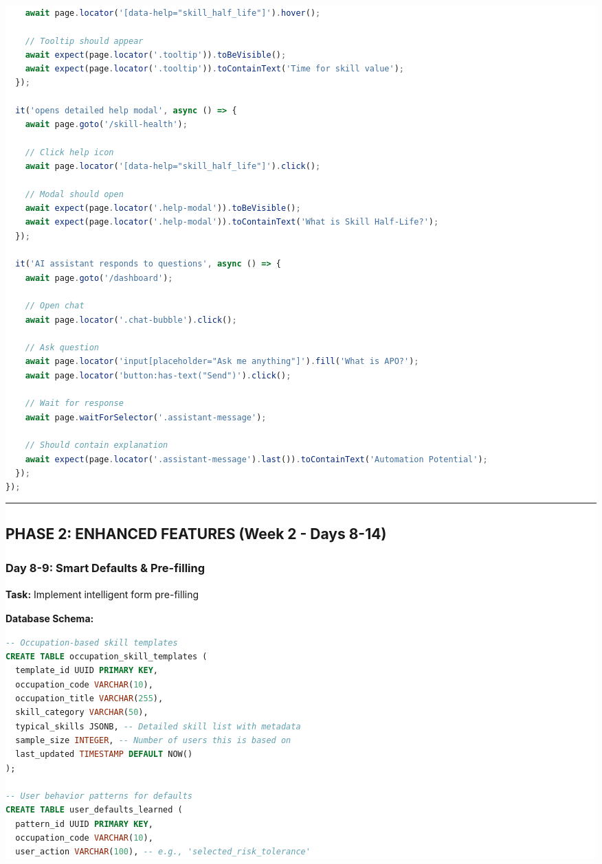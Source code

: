 ```typescript
    await page.locator('[data-help="skill_half_life"]').hover();
    
    // Tooltip should appear
    await expect(page.locator('.tooltip')).toBeVisible();
    await expect(page.locator('.tooltip')).toContainText('Time for skill value');
  });

  it('opens detailed help modal', async () => {
    await page.goto('/skill-health');
    
    // Click help icon
    await page.locator('[data-help="skill_half_life"]').click();
    
    // Modal should open
    await expect(page.locator('.help-modal')).toBeVisible();
    await expect(page.locator('.help-modal')).toContainText('What is Skill Half-Life?');
  });

  it('AI assistant responds to questions', async () => {
    await page.goto('/dashboard');
    
    // Open chat
    await page.locator('.chat-bubble').click();
    
    // Ask question
    await page.locator('input[placeholder="Ask me anything"]').fill('What is APO?');
    await page.locator('button:has-text("Send")').click();
    
    // Wait for response
    await page.waitForSelector('.assistant-message');
    
    // Should contain explanation
    await expect(page.locator('.assistant-message').last()).toContainText('Automation Potential');
  });
});
```

---

## **PHASE 2: ENHANCED FEATURES (Week 2 - Days 8-14)**

### **Day 8-9: Smart Defaults & Pre-filling**

**Task:** Implement intelligent form pre-filling

**Database Schema:**
```sql
-- Occupation-based skill templates
CREATE TABLE occupation_skill_templates (
  template_id UUID PRIMARY KEY,
  occupation_code VARCHAR(10),
  occupation_title VARCHAR(255),
  skill_category VARCHAR(50),
  typical_skills JSONB, -- Detailed skill list with metadata
  sample_size INTEGER, -- Number of users this is based on
  last_updated TIMESTAMP DEFAULT NOW()
);

-- User behavior patterns for defaults
CREATE TABLE user_defaults_learned (
  pattern_id UUID PRIMARY KEY,
  occupation_code VARCHAR(10),
  user_action VARCHAR(100), -- e.g., 'selected_risk_tolerance'
```